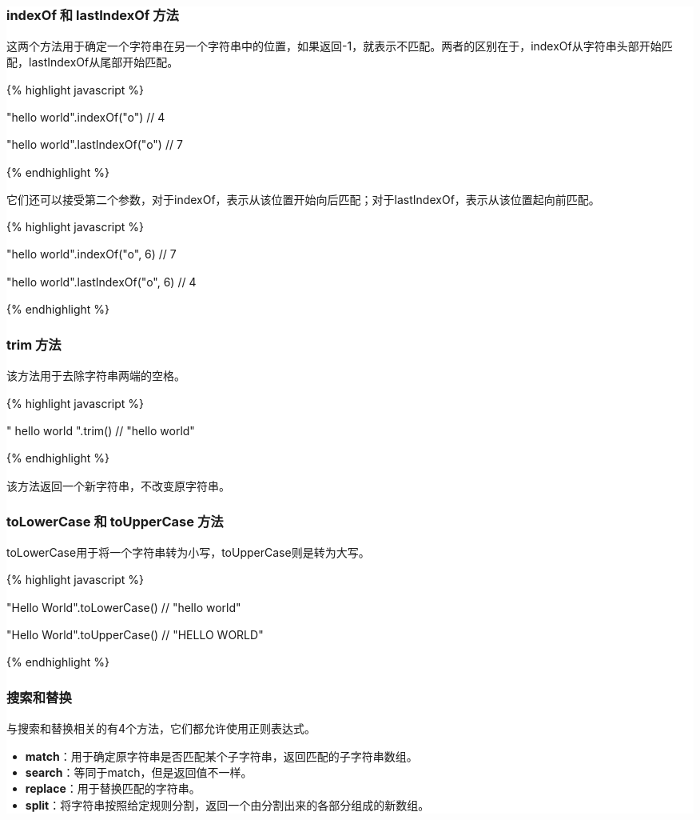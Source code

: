 ### indexOf 和 lastIndexOf 方法

这两个方法用于确定一个字符串在另一个字符串中的位置，如果返回-1，就表示不匹配。两者的区别在于，indexOf从字符串头部开始匹配，lastIndexOf从尾部开始匹配。

{% highlight javascript %}

"hello world".indexOf("o")
// 4

"hello world".lastIndexOf("o")
// 7

{% endhighlight %}

它们还可以接受第二个参数，对于indexOf，表示从该位置开始向后匹配；对于lastIndexOf，表示从该位置起向前匹配。

{% highlight javascript %}

"hello world".indexOf("o", 6)
// 7

"hello world".lastIndexOf("o", 6)
// 4

{% endhighlight %}

### trim 方法

该方法用于去除字符串两端的空格。

{% highlight javascript %}

"  hello world  ".trim()
// "hello world"

{% endhighlight %}

该方法返回一个新字符串，不改变原字符串。

### toLowerCase 和 toUpperCase 方法

toLowerCase用于将一个字符串转为小写，toUpperCase则是转为大写。

{% highlight javascript %}

"Hello World".toLowerCase()
// "hello world"

"Hello World".toUpperCase()
// "HELLO WORLD"

{% endhighlight %}

### 搜索和替换

与搜索和替换相关的有4个方法，它们都允许使用正则表达式。

- **match**：用于确定原字符串是否匹配某个子字符串，返回匹配的子字符串数组。
- **search**：等同于match，但是返回值不一样。
- **replace**：用于替换匹配的字符串。
- **split**：将字符串按照给定规则分割，返回一个由分割出来的各部分组成的新数组。
